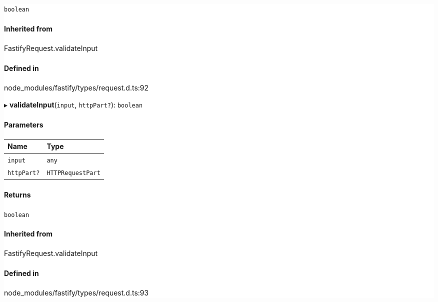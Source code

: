 `boolean`

#### Inherited from

FastifyRequest.validateInput

#### Defined in

node_modules/fastify/types/request.d.ts:92

▸ **validateInput**(`input`, `httpPart?`): `boolean`

#### Parameters

| Name | Type |
| :------ | :------ |
| `input` | `any` |
| `httpPart?` | `HTTPRequestPart` |

#### Returns

`boolean`

#### Inherited from

FastifyRequest.validateInput

#### Defined in

node_modules/fastify/types/request.d.ts:93
